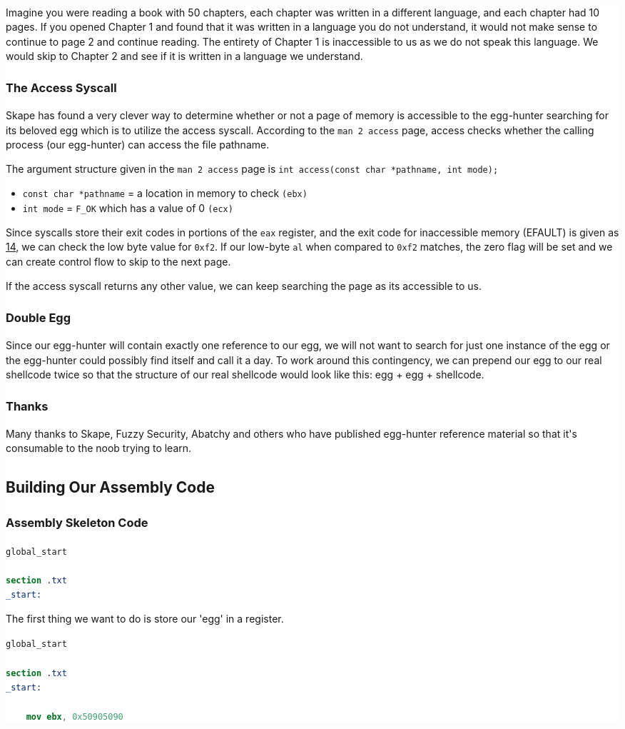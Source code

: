 Imagine you were reading a book with 50 chapters, each chapter was written in a different language, and each chapter had 10 pages. If you opened Chapter 1 and found that it was written in a language you do not understand, it would not make sense to continue to page 2 and continue reading. The entirety of Chapter 1 is inaccessible to us as we do not speak this language. We would skip to Chapter 2 and see if it is written in a language we understand. 

### The Access Syscall

Skape has found a very clever way to determine whether or not a page of memory is accessible to the egg-hunter searching for its beloved egg which is to utilize the access syscall. According to the `man 2 access` page, access checks whether the calling process (our egg-hunter) can access the file pathname. 

The argument structure given in the `man 2 access` page is `int access(const char *pathname, int mode);`

+ `const char *pathname` = a location in memory to check `(ebx)`
+ `int mode` = `F_OK` which has a value of 0 `(ecx)`

Since syscalls store their exit codes in portions of the `eax` register, and the exit code for inaccessible memory (EFAULT) is given as [14](http://www-numi.fnal.gov/offline_software/srt_public_context/WebDocs/Errors/unix_system_errors.html), we can check the low byte value for `0xf2`. If our low-byte `al` when compared to `0xf2` matches, the zero flag will be set and we can create control flow to skip to the next page. 

If the access syscall returns any other value, we can keep searching the page as its accessible to us. 

### Double Egg

Since our egg-hunter will contain exactly one reference to our egg, we will not want to search for just one instance of the egg or the egg-hunter could possibly find itself and call it a day. To work around this contingency, we can prepend our egg to our real shellcode twice so that the structure of our real shellcode would look like this: egg + egg + shellcode.

### Thanks

Many thanks to Skape, Fuzzy Security, Abatchy and others who have published egg-hunter reference material so that it's consumable to the noob trying to learn.

## Building Our Assembly Code

### Assembly Skeleton Code

```nasm
global_start

section .txt
_start:
```
The first thing we want to do is store our 'egg' in a register. 

```nasm
global_start

section .txt
_start: 
  
    mov ebx, 0x50905090
```
